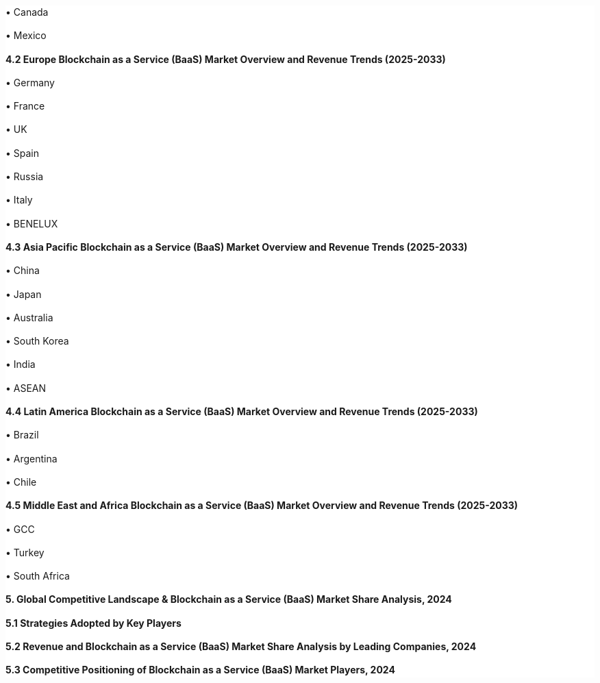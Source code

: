 • Canada

• Mexico

<strong>4.2 Europe Blockchain as a Service (BaaS) Market Overview and Revenue Trends (2025-2033)</strong>

• Germany

• France

• UK

• Spain

• Russia

• Italy

• BENELUX

<strong>4.3 Asia Pacific Blockchain as a Service (BaaS) Market Overview and Revenue Trends (2025-2033)</strong>

• China

• Japan

• Australia

• South Korea

• India

• ASEAN

<strong>4.4 Latin America Blockchain as a Service (BaaS) Market Overview and Revenue Trends (2025-2033)</strong>

• Brazil

• Argentina

• Chile

<strong>4.5 Middle East and Africa Blockchain as a Service (BaaS) Market Overview and Revenue Trends (2025-2033)</strong>

• GCC

• Turkey

• South Africa

<strong>5. Global Competitive Landscape & Blockchain as a Service (BaaS) Market Share Analysis, 2024</strong>

<strong>5.1 Strategies Adopted by Key Players</strong>

<strong>5.2 Revenue and Blockchain as a Service (BaaS) Market Share Analysis by Leading Companies, 2024</strong>

<strong>5.3 Competitive Positioning of Blockchain as a Service (BaaS) Market Players, 2024</strong>
